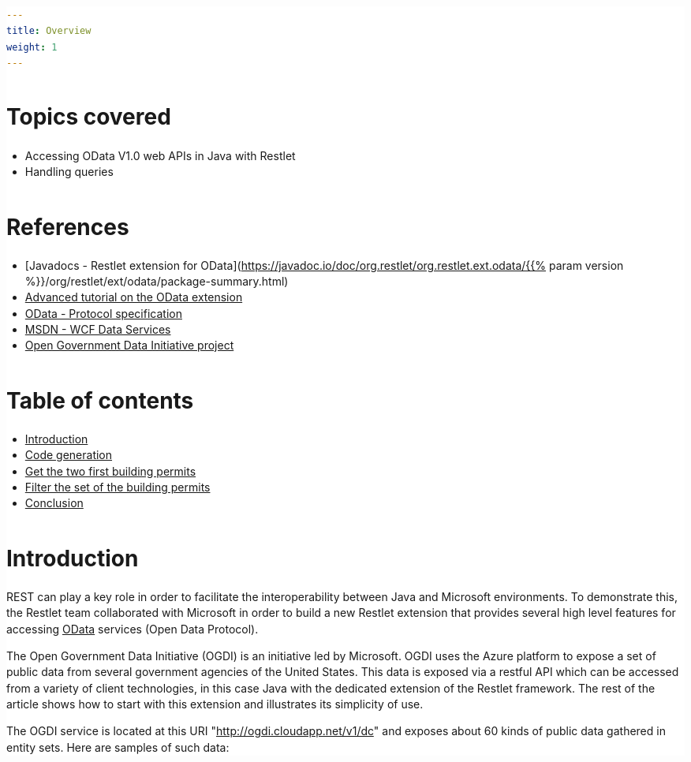 ```yaml
---
title: Overview
weight: 1
---
```

# Topics covered

-   Accessing OData V1.0 web APIs in Java with Restlet
-   Handling queries

# References

-   [Javadocs - Restlet extension for OData](https://javadoc.io/doc/org.restlet/org.restlet.ext.odata/{{% param version %}}/org/restlet/ext/odata/package-summary.html)
-   [Advanced tutorial on the OData extension](tutorial "Tutorial")
-   [OData - Protocol specification](http://docs.oasis-open.org/odata/odata/v4.0/odata-v4.0-part1-protocol.html)
-   [MSDN - WCF Data Services](http://msdn.microsoft.com/en-us/data/bb931106.aspx)
-   [Open Government Data Initiative project](http://ogdi.codeplex.com/)

# Table of contents

-   [Introduction](#introduction "Introduction")
-   [Code generation](#code-generation "Code generation")
-   [Get the two first building permits](#get-the-two-first-building-permits "Get the two first building permits")
-   [Filter the set of the building permits](#filter-the-set-of-the-building-permits  "Filter the set of the building permits")
-   [Conclusion](#conclusion "Conclusion")

# <a name="introduction"></a>Introduction

REST can play a key role in order to facilitate the interoperability
between Java and Microsoft environments. To demonstrate this, the
Restlet team collaborated with Microsoft in order to build a new Restlet
extension that provides several high level features for accessing
[OData](http://www.odata.org/)
services (Open Data Protocol).

The Open Government Data Initiative (OGDI) is an initiative led by
Microsoft. OGDI uses the Azure platform to expose a set of public data
from several government agencies of the United States. This data is
exposed via a restful API which can be accessed from a variety of client
technologies, in this case Java with the dedicated extension of the
Restlet framework. The rest of the article shows how to start with this
extension and illustrates its simplicity of use.

The OGDI service is located at this URI "http://ogdi.cloudapp.net/v1/dc"
and exposes about 60 kinds of public data gathered in entity sets. Here
are samples of such data:
